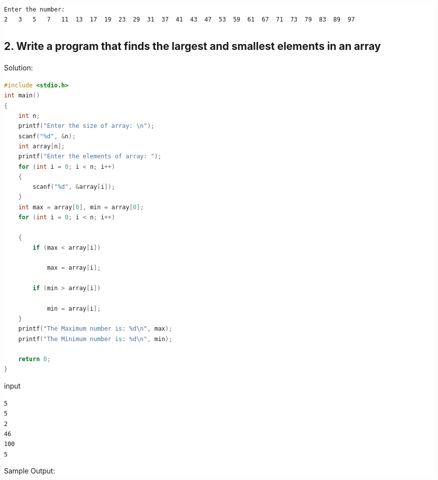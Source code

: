 ```
Enter the number:
2	3	5	7	11	13	17	19	23	29	31	37	41	43	47	53	59	61	67	71	73	79	83	89	97
```

## 2. Write a program that finds the largest and smallest elements in an array

Solution:

```c
#include <stdio.h>
int main()
{
    int n;
    printf("Enter the size of array: \n");
    scanf("%d", &n);
    int array[n];
    printf("Enter the elements of array: ");
    for (int i = 0; i < n; i++)
    {
        scanf("%d", &array[i]);
    }
    int max = array[0], min = array[0];
    for (int i = 0; i < n; i++)

    {
        if (max < array[i])

            max = array[i];

        if (min > array[i])

            min = array[i];
    }
    printf("The Maximum number is: %d\n", max);
    printf("The Minimum number is: %d\n", min);

    return 0;
}
```

input

```
5
5
2
46
100
5
```

Sample Output:
